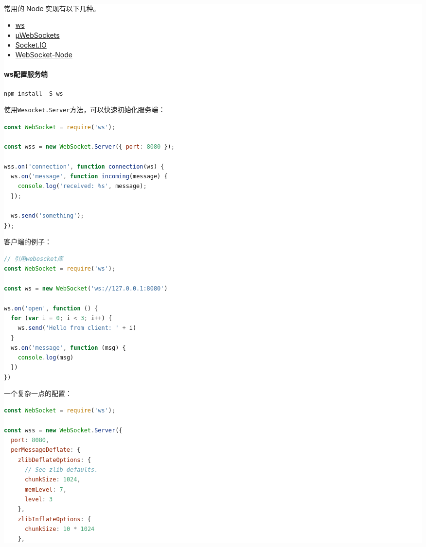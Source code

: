 常用的 Node 实现有以下几种。

- [ws](https://github.com/websockets/ws)
- [µWebSockets](https://github.com/uWebSockets/uWebSockets)
- [Socket.IO](http://socket.io/)
- [WebSocket-Node](https://github.com/theturtle32/WebSocket-Node)



#### ws配置服务端

```
npm install -S ws
```



使用`Wesocket.Server`方法，可以快速初始化服务端：

```js
const WebSocket = require('ws');

const wss = new WebSocket.Server({ port: 8080 });

wss.on('connection', function connection(ws) {
  ws.on('message', function incoming(message) {
    console.log('received: %s', message);
  });

  ws.send('something');
});
```



客户端的例子：

```js
// 引用weboscket库
const WebSocket = require('ws');

const ws = new WebSocket('ws://127.0.0.1:8080')

ws.on('open', function () {
  for (var i = 0; i < 3; i++) {
    ws.send('Hello from client: ' + i)
  }
  ws.on('message', function (msg) {
    console.log(msg)
  })
})
```



一个复杂一点的配置：

```js
const WebSocket = require('ws');

const wss = new WebSocket.Server({
  port: 8080,
  perMessageDeflate: {
    zlibDeflateOptions: {
      // See zlib defaults.
      chunkSize: 1024,
      memLevel: 7,
      level: 3
    },
    zlibInflateOptions: {
      chunkSize: 10 * 1024
    },
```